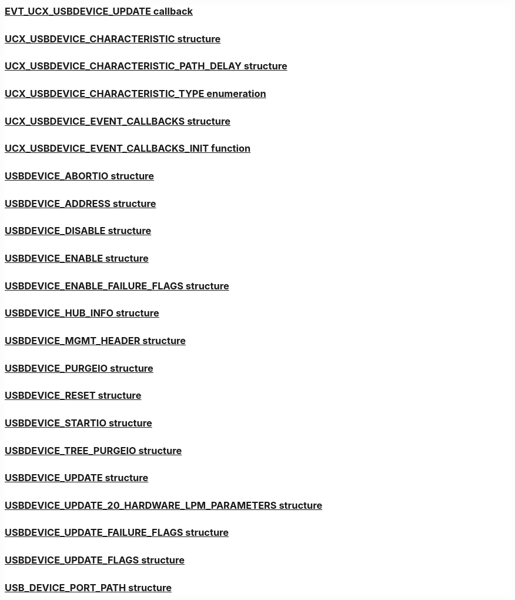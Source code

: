 ### [EVT_UCX_USBDEVICE_UPDATE callback](content\ucxusbdevice\nc-ucxusbdevice-evt-ucx-usbdevice-update.md)
### [UCX_USBDEVICE_CHARACTERISTIC structure](content\ucxusbdevice\ns-ucxusbdevice--ucx-usbdevice-characteristic.md)
### [UCX_USBDEVICE_CHARACTERISTIC_PATH_DELAY structure](content\ucxusbdevice\ns-ucxusbdevice--ucx-usbdevice-characteristic-path-delay.md)
### [UCX_USBDEVICE_CHARACTERISTIC_TYPE enumeration](content\ucxusbdevice\ne-ucxusbdevice--ucx-usbdevice-characteristic-type.md)
### [UCX_USBDEVICE_EVENT_CALLBACKS structure](content\ucxusbdevice\ns-ucxusbdevice--ucx-usbdevice-event-callbacks.md)
### [UCX_USBDEVICE_EVENT_CALLBACKS_INIT function](content\ucxusbdevice\nf-ucxusbdevice-ucx-usbdevice-event-callbacks-init.md)
### [USBDEVICE_ABORTIO structure](content\ucxusbdevice\ns-ucxusbdevice--usbdevice-abortio.md)
### [USBDEVICE_ADDRESS structure](content\ucxusbdevice\ns-ucxusbdevice--usbdevice-address.md)
### [USBDEVICE_DISABLE structure](content\ucxusbdevice\ns-ucxusbdevice--usbdevice-disable.md)
### [USBDEVICE_ENABLE structure](content\ucxusbdevice\ns-ucxusbdevice--usbdevice-enable.md)
### [USBDEVICE_ENABLE_FAILURE_FLAGS structure](content\ucxusbdevice\ns-ucxusbdevice--usbdevice-enable-failure-flags.md)
### [USBDEVICE_HUB_INFO structure](content\ucxusbdevice\ns-ucxusbdevice--usbdevice-hub-info.md)
### [USBDEVICE_MGMT_HEADER structure](content\ucxusbdevice\ns-ucxusbdevice--usbdevice-mgmt-header.md)
### [USBDEVICE_PURGEIO structure](content\ucxusbdevice\ns-ucxusbdevice--usbdevice-purgeio.md)
### [USBDEVICE_RESET structure](content\ucxusbdevice\ns-ucxusbdevice--usbdevice-reset.md)
### [USBDEVICE_STARTIO structure](content\ucxusbdevice\ns-ucxusbdevice--usbdevice-startio.md)
### [USBDEVICE_TREE_PURGEIO structure](content\ucxusbdevice\ns-ucxusbdevice--usbdevice-tree-purgeio.md)
### [USBDEVICE_UPDATE structure](content\ucxusbdevice\ns-ucxusbdevice--usbdevice-update.md)
### [USBDEVICE_UPDATE_20_HARDWARE_LPM_PARAMETERS structure](content\ucxusbdevice\ns-ucxusbdevice--usbdevice-update-20-hardware-lpm-parameters.md)
### [USBDEVICE_UPDATE_FAILURE_FLAGS structure](content\ucxusbdevice\ns-ucxusbdevice--usbdevice-update-failure-flags.md)
### [USBDEVICE_UPDATE_FLAGS structure](content\ucxusbdevice\ns-ucxusbdevice--usbdevice-update-flags.md)
### [USB_DEVICE_PORT_PATH structure](content\ucxusbdevice\ns-ucxusbdevice--usb-device-port-path.md)